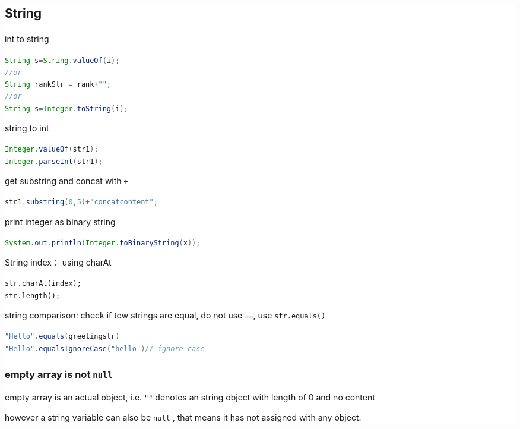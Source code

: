 





## String 

int to string

```java
String s=String.valueOf(i);
//or
String rankStr = rank+"";
//or
String s=Integer.toString(i);
```

string to int 

```java
Integer.valueOf(str1);
Integer.parseInt(str1);

```

get substring and concat with `+`

```java
str1.substring(0,5)+"concatcontent";
```

print integer as binary string

```java
System.out.println(Integer.toBinaryString(x));
```



String index： using charAt

```
str.charAt(index);
str.length();
```

string comparison: check if tow strings are equal,
do not use `==`, use `str.equals()`

```java
"Hello".equals(greetingstr)
"Hello".equalsIgnoreCase("hello")// ignore case
```

### empty array is not `null`

empty array is an actual object, i.e. `""` denotes an string object with length of 0 and no content

however  a string variable can also be `null` , that means it has not assigned with any object.



